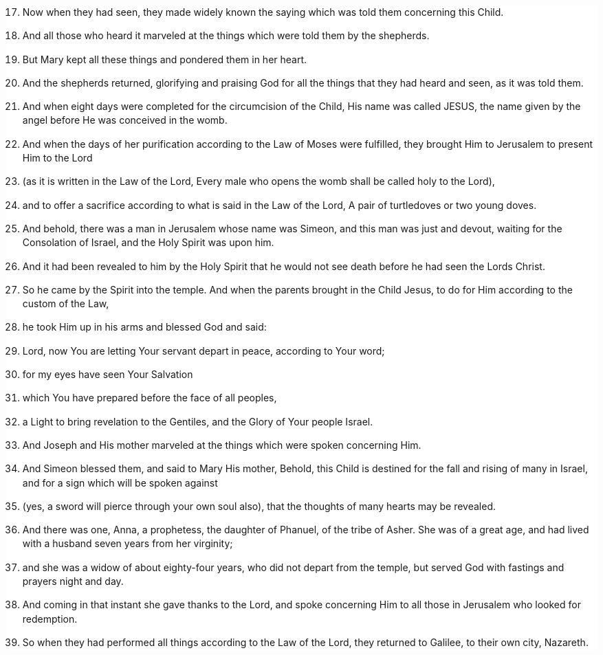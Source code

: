 17. Now when they had seen, they made widely known the saying which was told them concerning this Child.

18. And all those who heard it marveled at the things which were told them by the shepherds.

19. But Mary kept all these things and pondered them in her heart.

20. And the shepherds returned, glorifying and praising God for all the things that they had heard and seen, as it was told them.

21. And when eight days were completed for the circumcision of the Child, His name was called JESUS, the name given by the angel before He was conceived in the womb.

22. And when the days of her purification according to the Law of Moses were fulfilled, they brought Him to Jerusalem to present Him to the Lord

23. (as it is written in the Law of the Lord, Every male who opens the womb shall be called holy to the Lord),

24. and to offer a sacrifice according to what is said in the Law of the Lord, A pair of turtledoves or two young doves.

25. And behold, there was a man in Jerusalem whose name was Simeon, and this man was just and devout, waiting for the Consolation of Israel, and the Holy Spirit was upon him.

26. And it had been revealed to him by the Holy Spirit that he would not see death before he had seen the Lords Christ.

27. So he came by the Spirit into the temple. And when the parents brought in the Child Jesus, to do for Him according to the custom of the Law,

28. he took Him up in his arms and blessed God and said:

29. Lord, now You are letting Your servant depart in peace, according to Your word;

30. for my eyes have seen Your Salvation

31. which You have prepared before the face of all peoples,

32. a Light to bring revelation to the Gentiles, and the Glory of Your people Israel.

33. And Joseph and His mother marveled at the things which were spoken concerning Him.

34. And Simeon blessed them, and said to Mary His mother, Behold, this Child is destined for the fall and rising of many in Israel, and for a sign which will be spoken against

35. (yes, a sword will pierce through your own soul also), that the thoughts of many hearts may be revealed.

36. And there was one, Anna, a prophetess, the daughter of Phanuel, of the tribe of Asher. She was of a great age, and had lived with a husband seven years from her virginity;

37. and she was a widow of about eighty-four years, who did not depart from the temple, but served God with fastings and prayers night and day.

38. And coming in that instant she gave thanks to the Lord, and spoke concerning Him to all those in Jerusalem who looked for redemption.

39. So when they had performed all things according to the Law of the Lord, they returned to Galilee, to their own city, Nazareth.
